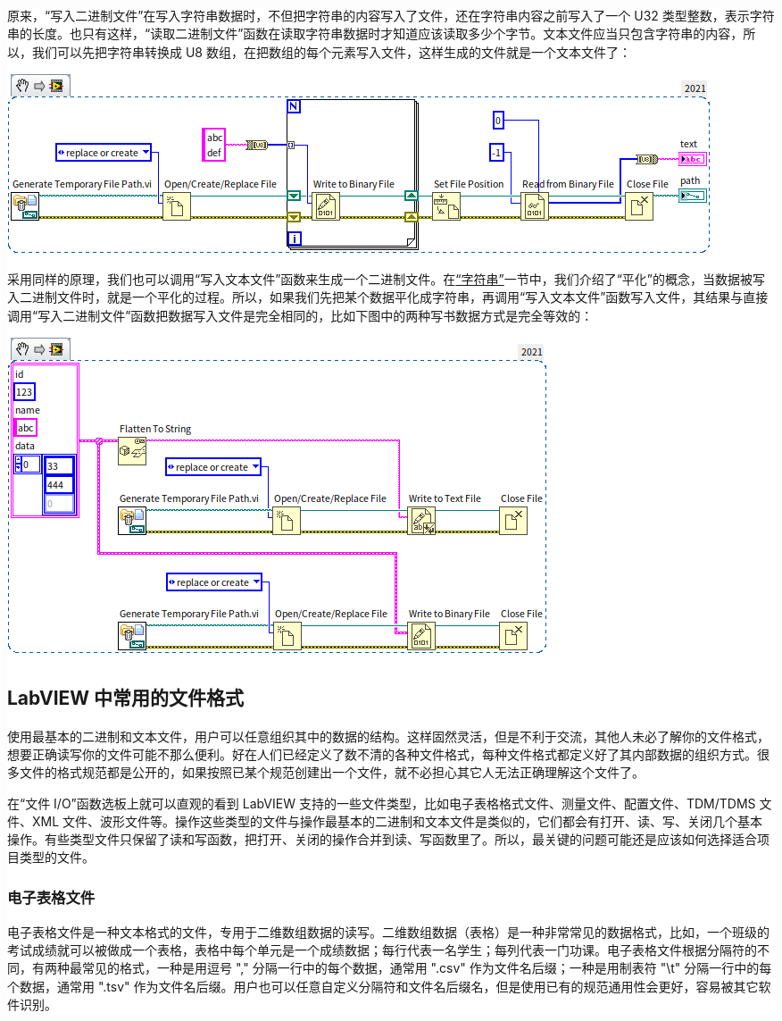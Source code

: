 原来，“写入二进制文件”在写入字符串数据时，不但把字符串的内容写入了文件，还在字符串内容之前写入了一个 U32 类型整数，表示字符串的长度。也只有这样，“读取二进制文件”函数在读取字符串数据时才知道应该读取多少个字节。文本文件应当只包含字符串的内容，所以，我们可以先把字符串转换成 U8 数组，在把数组的每个元素写入文件，这样生成的文件就是一个文本文件了：

![images_2/z181.png](images_2/z181.png "写入二进制文件函数生成文本文件")

采用同样的原理，我们也可以调用“写入文本文件”函数来生成一个二进制文件。在[“字符串”](data_string)一节中，我们介绍了“平化”的概念，当数据被写入二进制文件时，就是一个平化的过程。所以，如果我们先把某个数据平化成字符串，再调用“写入文本文件”函数写入文件，其结果与直接调用“写入二进制文件”函数把数据写入文件是完全相同的，比如下图中的两种写书数据方式是完全等效的：

![images_2/z182.png](images_2/z182.png "写入文本文件函数生成二进制文件")



## LabVIEW 中常用的文件格式

使用最基本的二进制和文本文件，用户可以任意组织其中的数据的结构。这样固然灵活，但是不利于交流，其他人未必了解你的文件格式，想要正确读写你的文件可能不那么便利。好在人们已经定义了数不清的各种文件格式，每种文件格式都定义好了其内部数据的组织方式。很多文件的格式规范都是公开的，如果按照已某个规范创建出一个文件，就不必担心其它人无法正确理解这个文件了。

在“文件 I/O”函数选板上就可以直观的看到 LabVIEW 支持的一些文件类型，比如电子表格格式文件、测量文件、配置文件、TDM/TDMS 文件、XML 文件、波形文件等。操作这些类型的文件与操作最基本的二进制和文本文件是类似的，它们都会有打开、读、写、关闭几个基本操作。有些类型文件只保留了读和写函数，把打开、关闭的操作合并到读、写函数里了。所以，最关键的问题可能还是应该如何选择适合项目类型的文件。

### 电子表格文件

电子表格文件是一种文本格式的文件，专用于二维数组数据的读写。二维数组数据（表格）是一种非常常见的数据格式，比如，一个班级的考试成绩就可以被做成一个表格，表格中每个单元是一个成绩数据；每行代表一名学生；每列代表一门功课。电子表格文件根据分隔符的不同，有两种最常见的格式，一种是用逗号 "," 分隔一行中的每个数据，通常用 ".csv" 作为文件名后缀；一种是用制表符 "\t" 分隔一行中的每个数据，通常用 ".tsv" 作为文件名后缀。用户也可以任意自定义分隔符和文件名后缀名，但是使用已有的规范通用性会更好，容易被其它软件识别。
